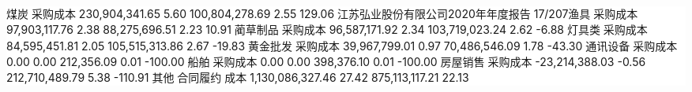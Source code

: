 煤炭
采购成本
230,904,341.65
5.60
100,804,278.69
2.55
129.06
江苏弘业股份有限公司2020年年度报告
17/207渔具
采购成本
97,903,117.76
2.38
88,275,696.51
2.23
10.91
蔺草制品
采购成本
96,587,171.92
2.34
103,719,023.24
2.62
-6.88
灯具类
采购成本
84,595,451.81
2.05
105,515,313.86
2.67
-19.83
黄金批发
采购成本
39,967,799.01
0.97
70,486,546.09
1.78
-43.30
通讯设备
采购成本
0.00
0.00
212,356.09
0.01
-100.00
船舶
采购成本
0.00
0.00
398,376.10
0.01
-100.00
房屋销售
采购成本
-23,214,388.03
-0.56
212,710,489.79
5.38
-110.91
其他
合同履约
成本
1,130,086,327.46
27.42
875,113,117.21
22.13
